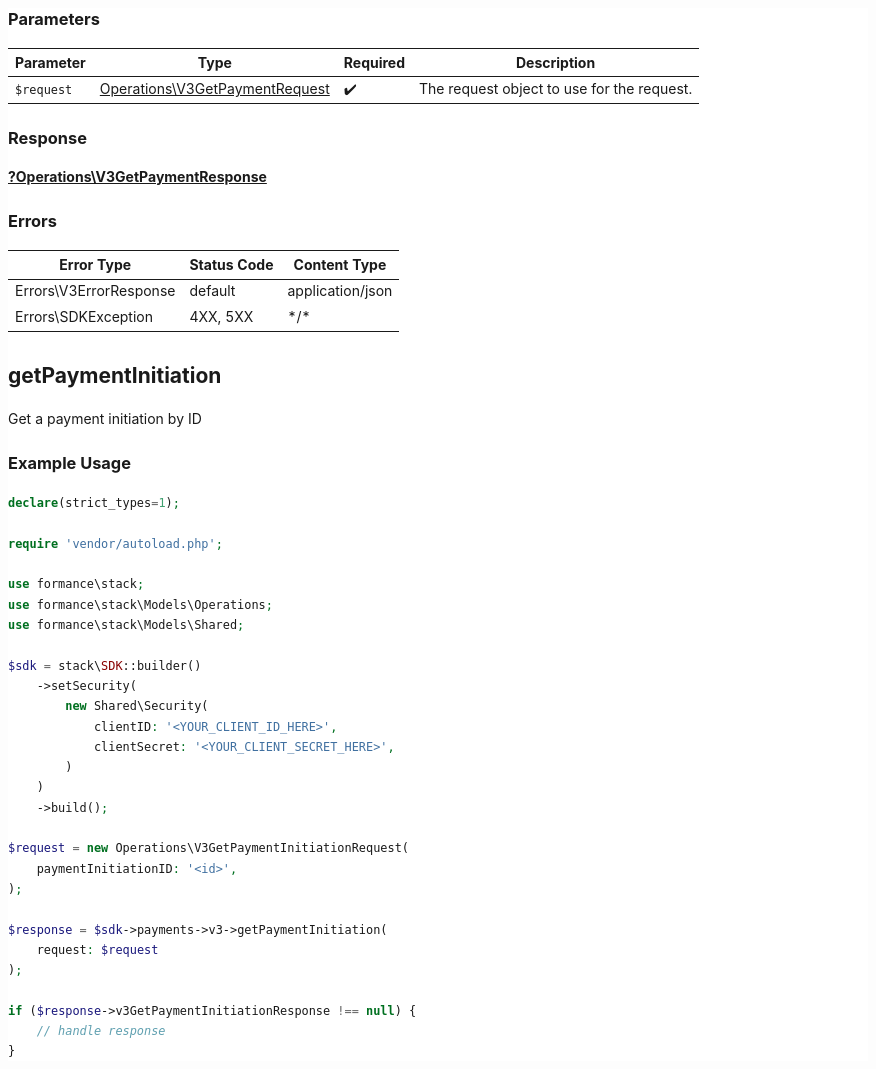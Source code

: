### Parameters

| Parameter                                                                        | Type                                                                             | Required                                                                         | Description                                                                      |
| -------------------------------------------------------------------------------- | -------------------------------------------------------------------------------- | -------------------------------------------------------------------------------- | -------------------------------------------------------------------------------- |
| `$request`                                                                       | [Operations\V3GetPaymentRequest](../../Models/Operations/V3GetPaymentRequest.md) | :heavy_check_mark:                                                               | The request object to use for the request.                                       |

### Response

**[?Operations\V3GetPaymentResponse](../../Models/Operations/V3GetPaymentResponse.md)**

### Errors

| Error Type             | Status Code            | Content Type           |
| ---------------------- | ---------------------- | ---------------------- |
| Errors\V3ErrorResponse | default                | application/json       |
| Errors\SDKException    | 4XX, 5XX               | \*/\*                  |

## getPaymentInitiation

Get a payment initiation by ID

### Example Usage


```php
declare(strict_types=1);

require 'vendor/autoload.php';

use formance\stack;
use formance\stack\Models\Operations;
use formance\stack\Models\Shared;

$sdk = stack\SDK::builder()
    ->setSecurity(
        new Shared\Security(
            clientID: '<YOUR_CLIENT_ID_HERE>',
            clientSecret: '<YOUR_CLIENT_SECRET_HERE>',
        )
    )
    ->build();

$request = new Operations\V3GetPaymentInitiationRequest(
    paymentInitiationID: '<id>',
);

$response = $sdk->payments->v3->getPaymentInitiation(
    request: $request
);

if ($response->v3GetPaymentInitiationResponse !== null) {
    // handle response
}
```
